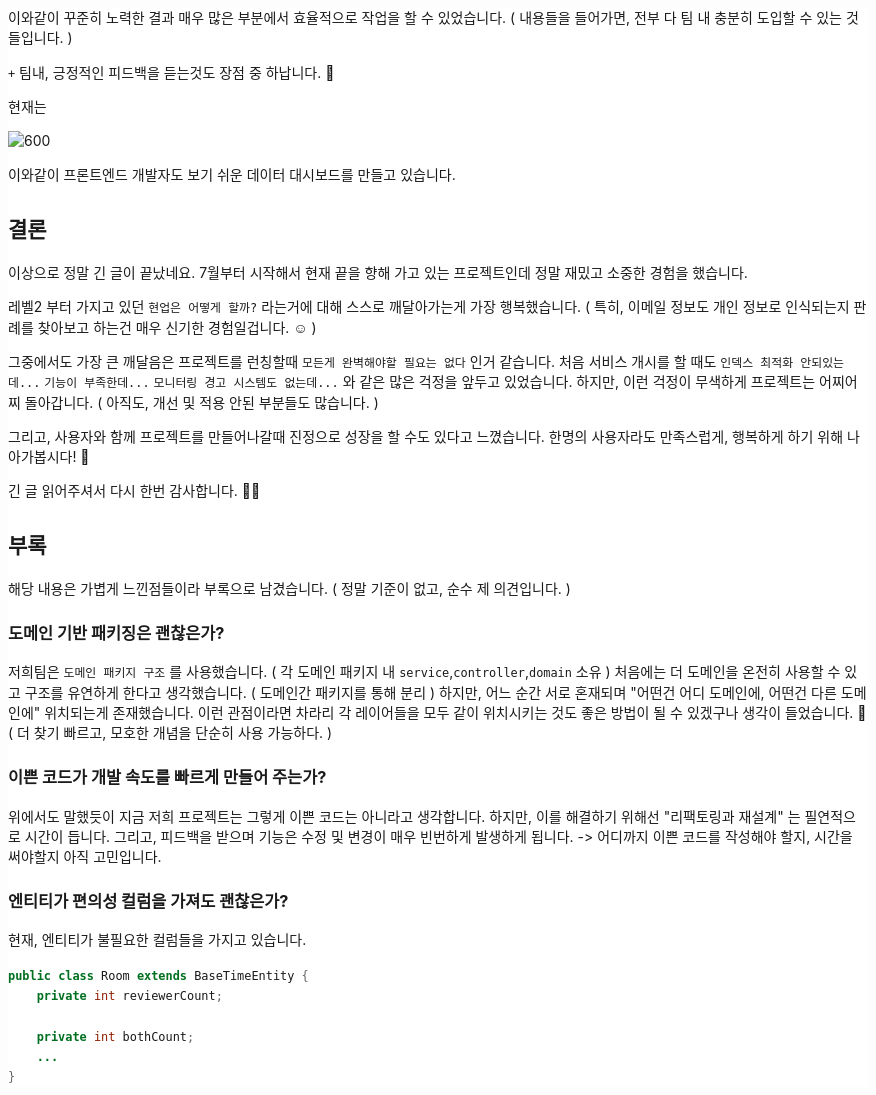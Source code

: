 이와같이 꾸준히 노력한 결과 매우 많은 부분에서 효율적으로 작업을 할 수 있었습니다.
( 내용들을 들어가면, 전부 다 팀 내 충분히 도입할 수 있는 것들입니다. )

`+` 팀내, 긍정적인 피드백을 듣는것도 장점 중 하납니다. 🙂

현재는 

![600](https://i.imgur.com/bCnMwo7.png)

이와같이 프론트엔드 개발자도 보기 쉬운 데이터 대시보드를 만들고 있습니다.

## 결론

이상으로 정말 긴 글이 끝났네요.
7월부터 시작해서 현재 끝을 향해 가고 있는 프로젝트인데 정말 재밌고 소중한 경험을 했습니다.

레벨2 부터 가지고 있던 `현업은 어떻게 할까?` 라는거에 대해 스스로 깨달아가는게 가장 행복했습니다.
( 특히, 이메일 정보도 개인 정보로 인식되는지 판례를 찾아보고 하는건 매우 신기한 경험일겁니다. ☺️ )

그중에서도 가장 큰 깨달음은 프로젝트를 런칭할때 `모든게 완벽해야할 필요는 없다` 인거 같습니다.
처음 서비스 개시를 할 때도 `인덱스 최적화 안되있는데...` `기능이 부족한데...` `모니터링 경고 시스템도 없는데...` 와 같은 많은 걱정을 앞두고 있었습니다.
하지만, 이런 걱정이 무색하게 프로젝트는 어찌어찌 돌아갑니다. ( 아직도, 개선 및 적용 안된 부분들도 많습니다. )

그리고, 사용자와 함께 프로젝트를 만들어나갈때 진정으로 성장을 할 수도 있다고 느꼈습니다.
한명의 사용자라도 만족스럽게, 행복하게 하기 위해 나아가봅시다! 🫡

긴 글 읽어주셔서 다시 한번 감사합니다. 🙇‍♂️
## 부록

해당 내용은 가볍게 느낀점들이라 부록으로 남겼습니다.
( 정말 기준이 없고, 순수 제 의견입니다. )

### 도메인 기반 패키징은 괜찮은가?

저희팀은 `도메인 패키지 구조` 를 사용했습니다. ( 각 도메인 패키지 내 `service`,`controller`,`domain` 소유 )
처음에는 더 도메인을 온전히 사용할 수 있고 구조를 유연하게 한다고 생각했습니다. ( 도메인간 패키지를 통해 분리 )
하지만, 어느 순간 서로 혼재되며 "어떤건 어디 도메인에, 어떤건 다른 도메인에" 위치되는게 존재했습니다.
이런 관점이라면 차라리 각 레이어들을 모두 같이 위치시키는 것도 좋은 방법이 될 수 있겠구나 생각이 들었습니다. 🙂
( 더 찾기 빠르고, 모호한 개념을 단순히 사용 가능하다. )

### 이쁜 코드가 개발 속도를 빠르게 만들어 주는가?

위에서도 말했듯이 지금 저희 프로젝트는 그렇게 이쁜 코드는 아니라고 생각합니다.
하지만, 이를 해결하기 위해선 "리팩토링과 재설계" 는 필연적으로 시간이 듭니다.
그리고, 피드백을 받으며 기능은 수정 및 변경이 매우 빈번하게 발생하게 됩니다.
-> 어디까지 이쁜 코드를 작성해야 할지, 시간을 써야할지 아직 고민입니다.

### 엔티티가 편의성 컬럼을 가져도 괜찮은가?

현재, 엔티티가 불필요한 컬럼들을 가지고 있습니다.

```java
public class Room extends BaseTimeEntity {
    private int reviewerCount;

    private int bothCount;
	...
}
```
